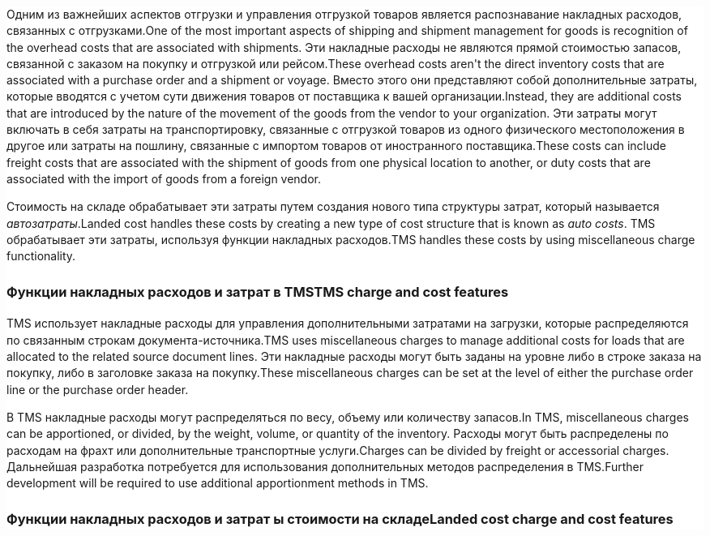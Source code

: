 <span data-ttu-id="a042f-198">Одним из важнейших аспектов отгрузки и управления отгрузкой товаров является распознавание накладных расходов, связанных с отгрузками.</span><span class="sxs-lookup"><span data-stu-id="a042f-198">One of the most important aspects of shipping and shipment management for goods is recognition of the overhead costs that are associated with shipments.</span></span> <span data-ttu-id="a042f-199">Эти накладные расходы не являются прямой стоимостью запасов, связанной с заказом на покупку и отгрузкой или рейсом.</span><span class="sxs-lookup"><span data-stu-id="a042f-199">These overhead costs aren't the direct inventory costs that are associated with a purchase order and a shipment or voyage.</span></span> <span data-ttu-id="a042f-200">Вместо этого они представляют собой дополнительные затраты, которые вводятся с учетом сути движения товаров от поставщика к вашей организации.</span><span class="sxs-lookup"><span data-stu-id="a042f-200">Instead, they are additional costs that are introduced by the nature of the movement of the goods from the vendor to your organization.</span></span> <span data-ttu-id="a042f-201">Эти затраты могут включать в себя затраты на транспортировку, связанные с отгрузкой товаров из одного физического местоположения в другое или затраты на пошлину, связанные с импортом товаров от иностранного поставщика.</span><span class="sxs-lookup"><span data-stu-id="a042f-201">These costs can include freight costs that are associated with the shipment of goods from one physical location to another, or duty costs that are associated with the import of goods from a foreign vendor.</span></span>

<span data-ttu-id="a042f-202">Стоимость на складе обрабатывает эти затраты путем создания нового типа структуры затрат, который называется *автозатраты*.</span><span class="sxs-lookup"><span data-stu-id="a042f-202">Landed cost handles these costs by creating a new type of cost structure that is known as *auto costs*.</span></span> <span data-ttu-id="a042f-203">TMS обрабатывает эти затраты, используя функции накладных расходов.</span><span class="sxs-lookup"><span data-stu-id="a042f-203">TMS handles these costs by using miscellaneous charge functionality.</span></span>

### <a name="tms-charge-and-cost-features"></a><span data-ttu-id="a042f-204">Функции накладных расходов и затрат в TMS</span><span class="sxs-lookup"><span data-stu-id="a042f-204">TMS charge and cost features</span></span>

<span data-ttu-id="a042f-205">TMS использует накладные расходы для управления дополнительными затратами на загрузки, которые распределяются по связанным строкам документа-источника.</span><span class="sxs-lookup"><span data-stu-id="a042f-205">TMS uses miscellaneous charges to manage additional costs for loads that are allocated to the related source document lines.</span></span> <span data-ttu-id="a042f-206">Эти накладные расходы могут быть заданы на уровне либо в строке заказа на покупку, либо в заголовке заказа на покупку.</span><span class="sxs-lookup"><span data-stu-id="a042f-206">These miscellaneous charges can be set at the level of either the purchase order line or the purchase order header.</span></span>

<span data-ttu-id="a042f-207">В TMS накладные расходы могут распределяться по весу, объему или количеству запасов.</span><span class="sxs-lookup"><span data-stu-id="a042f-207">In TMS, miscellaneous charges can be apportioned, or divided, by the weight, volume, or quantity of the inventory.</span></span> <span data-ttu-id="a042f-208">Расходы могут быть распределены по расходам на фрахт или дополнительные транспортные услуги.</span><span class="sxs-lookup"><span data-stu-id="a042f-208">Charges can be divided by freight or accessorial charges.</span></span> <span data-ttu-id="a042f-209">Дальнейшая разработка потребуется для использования дополнительных методов распределения в TMS.</span><span class="sxs-lookup"><span data-stu-id="a042f-209">Further development will be required to use additional apportionment methods in TMS.</span></span>

### <a name="landed-cost-charge-and-cost-features"></a><span data-ttu-id="a042f-210">Функции накладных расходов и затрат ы стоимости на складе</span><span class="sxs-lookup"><span data-stu-id="a042f-210">Landed cost charge and cost features</span></span>
